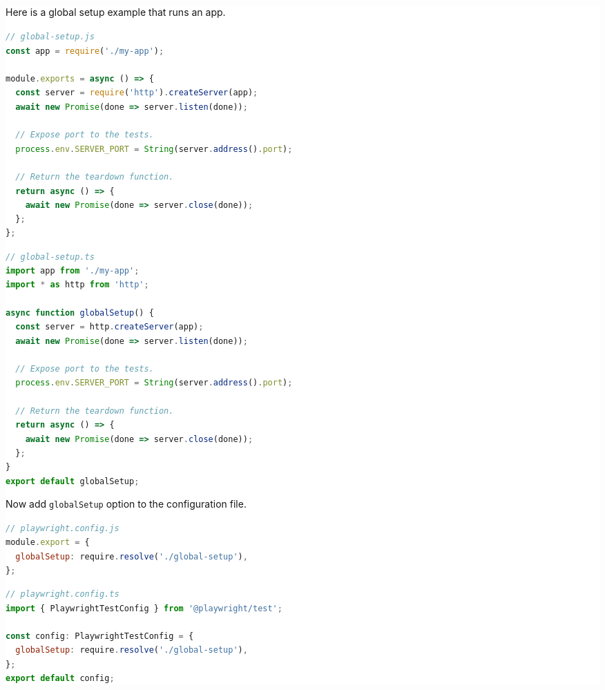Here is a global setup example that runs an app.
```js js-flavor=js
// global-setup.js
const app = require('./my-app');

module.exports = async () => {
  const server = require('http').createServer(app);
  await new Promise(done => server.listen(done));

  // Expose port to the tests.
  process.env.SERVER_PORT = String(server.address().port);

  // Return the teardown function.
  return async () => {
    await new Promise(done => server.close(done));
  };
};
```

```js js-flavor=ts
// global-setup.ts
import app from './my-app';
import * as http from 'http';

async function globalSetup() {
  const server = http.createServer(app);
  await new Promise(done => server.listen(done));

  // Expose port to the tests.
  process.env.SERVER_PORT = String(server.address().port);

  // Return the teardown function.
  return async () => {
    await new Promise(done => server.close(done));
  };
}
export default globalSetup;
```

Now add `globalSetup` option to the configuration file.

```js js-flavor=js
// playwright.config.js
module.export = {
  globalSetup: require.resolve('./global-setup'),
};
```

```js js-flavor=ts
// playwright.config.ts
import { PlaywrightTestConfig } from '@playwright/test';

const config: PlaywrightTestConfig = {
  globalSetup: require.resolve('./global-setup'),
};
export default config;
```

